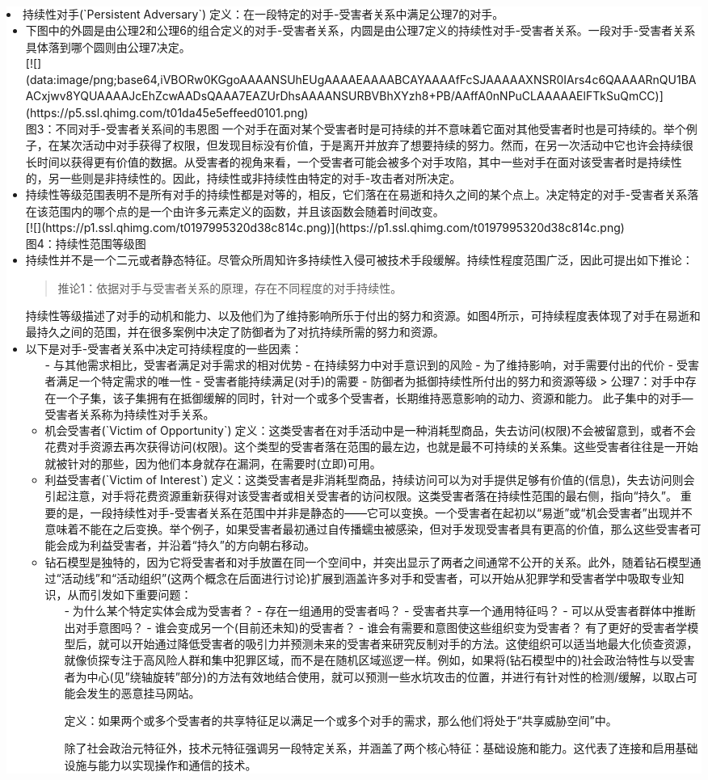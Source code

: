 <li>持续性对手(`Persistent Adversary`)
定义：在一段特定的对手-受害者关系中满足公理7的对手。
<ul>
<li>下图中的外圆是由公理2和公理6的组合定义的对手-受害者关系，内圆是由公理7定义的持续性对手-受害者关系。一段对手-受害者关系具体落到哪个圆则由公理7决定。<br>[![](data:image/png;base64,iVBORw0KGgoAAAANSUhEUgAAAAEAAAABCAYAAAAfFcSJAAAAAXNSR0IArs4c6QAAAARnQU1BAACxjwv8YQUAAAAJcEhZcwAADsQAAA7EAZUrDhsAAAANSURBVBhXYzh8+PB/AAffA0nNPuCLAAAAAElFTkSuQmCC)](https://p5.ssl.qhimg.com/t01da45e5effeed0101.png)<br>
图3：不同对手-受害者关系间的韦恩图
一个对手在面对某个受害者时是可持续的并不意味着它面对其他受害者时也是可持续的。举个例子，在某次活动中对手获得了权限，但发现目标没有价值，于是离开并放弃了想要持续的努力。然而，在另一次活动中它也许会持续很长时间以获得更有价值的数据。从受害者的视角来看，一个受害者可能会被多个对手攻陷，其中一些对手在面对该受害者时是持续性的，另一些则是非持续性的。因此，持续性或非持续性由特定的对手-攻击者对所决定。
</li>
<li>持续性等级范围表明不是所有对手的持续性都是对等的，相反，它们落在在易逝和持久之间的某个点上。决定特定的对手-受害者关系落在该范围内的哪个点的是一个由许多元素定义的函数，并且该函数会随着时间改变。<br>[![](https://p1.ssl.qhimg.com/t0197995320d38c814c.png)](https://p1.ssl.qhimg.com/t0197995320d38c814c.png)<br>
图4：持续性范围等级图</li>
<li>持续性并不是一个二元或者静态特征。尽管众所周知许多持续性入侵可被技术手段缓解。持续性程度范围广泛，因此可提出如下推论：<br><blockquote>推论1：依据对手与受害者关系的原理，存在不同程度的对手持续性。</blockquote>
持续性等级描述了对手的动机和能力、以及他们为了维持影响所乐于付出的努力和资源。如图4所示，可持续程度表体现了对手在易逝和最持久之间的范围，并在很多案例中决定了防御者为了对抗持续所需的努力和资源。
</li>
<li>以下是对手-受害者关系中决定可持续程度的一些因素：
<ul>
- 与其他需求相比，受害者满足对手需求的相对优势
- 在持续努力中对手意识到的风险
- 为了维持影响，对手需要付出的代价
- 受害者满足一个特定需求的唯一性
- 受害者能持续满足(对手)的需要
- 防御者为抵御持续性所付出的努力和资源等级
> 公理7：对手中存在一个子集，该子集拥有在抵御缓解的同时，针对一个或多个受害者，长期维持恶意影响的动力、资源和能力。 此子集中的对手—受害者关系称为持续性对手关系。
<li>机会受害者(`Victim of Opportunity`)
定义：这类受害者在对手活动中是一种消耗型商品，失去访问(权限)不会被留意到，或者不会花费对手资源去再次获得访问(权限)。这个类型的受害者落在范围的最左边，也就是最不可持续的关系集。这些受害者往往是一开始就被针对的那些，因为他们本身就存在漏洞，在需要时(立即)可用。
</li>
<li>利益受害者(`Victim of Interest`)
定义：这类受害者是非消耗型商品，持续访问可以为对手提供足够有价值的(信息)，失去访问则会引起注意，对手将花费资源重新获得对该受害者或相关受害者的访问权限。这类受害者落在持续性范围的最右侧，指向“持久”。
重要的是，一段持续性对手-受害者关系在范围中并非是静态的——它可以变换。一个受害者在起初以“易逝”或“机会受害者”出现并不意味着不能在之后变换。举个例子，如果受害者最初通过自传播蠕虫被感染，但对手发现受害者具有更高的价值，那么这些受害者可能会成为利益受害者，并沿着“持久”的方向朝右移动。
</li><li>钻石模型是独特的，因为它将受害者和对手放置在同一个空间中，并突出显示了两者之间通常不公开的关系。此外，随着钻石模型通过“活动线”和“活动组织”(这两个概念在后面进行讨论)扩展到涵盖许多对手和受害者，可以开始从犯罪学和受害者学中吸取专业知识，从而引发如下重要问题：
<ul>
- 为什么某个特定实体会成为受害者？
- 存在一组通用的受害者吗？
- 受害者共享一个通用特征吗？
- 可以从受害者群体中推断出对手意图吗？
- 谁会变成另一个(目前还未知)的受害者？
- 谁会有需要和意图使这些组织变为受害者？
有了更好的受害者学模型后，就可以开始通过降低受害者的吸引力并预测未来的受害者来研究反制对手的方法。这使组织可以适当地最大化侦查资源，就像侦探专注于高风险人群和集中犯罪区域，而不是在随机区域巡逻一样。例如，如果将(钻石模型中的)社会政治特性与以受害者为中心(见”绕轴旋转”部分)的方法有效地结合使用，就可以预测一些水坑攻击的位置，并进行有针对性的检测/缓解，以取占可能会发生的恶意挂马网站。

定义：如果两个或多个受害者的共享特征足以满足一个或多个对手的需求，那么他们将处于“共享威胁空间”中。

除了社会政治元特征外，技术元特征强调另一段特定关系，并涵盖了两个核心特征：基础设施和能力。这代表了连接和启用基础设施与能力以实现操作和通信的技术。
